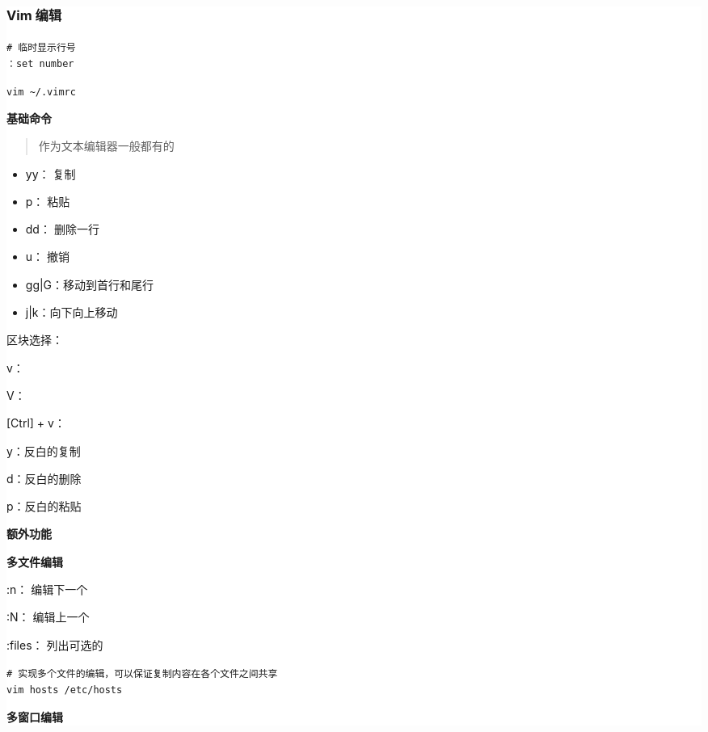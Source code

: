 

### Vim 编辑

```
# 临时显示行号
：set number
```

```
vim ~/.vimrc
```

**基础命令**

> 作为文本编辑器一般都有的

- yy： 复制

- p： 粘贴

- dd： 删除一行

- u： 撤销

- gg|G：移动到首行和尾行

- j|k：向下向上移动



区块选择：

v：

V：

[Ctrl] + v：

y：反白的复制

d：反白的删除

p：反白的粘贴



**额外功能**

**多文件编辑**

:n： 编辑下一个

:N： 编辑上一个

:files： 列出可选的

```shell
# 实现多个文件的编辑，可以保证复制内容在各个文件之间共享
vim hosts /etc/hosts
```



**多窗口编辑**
